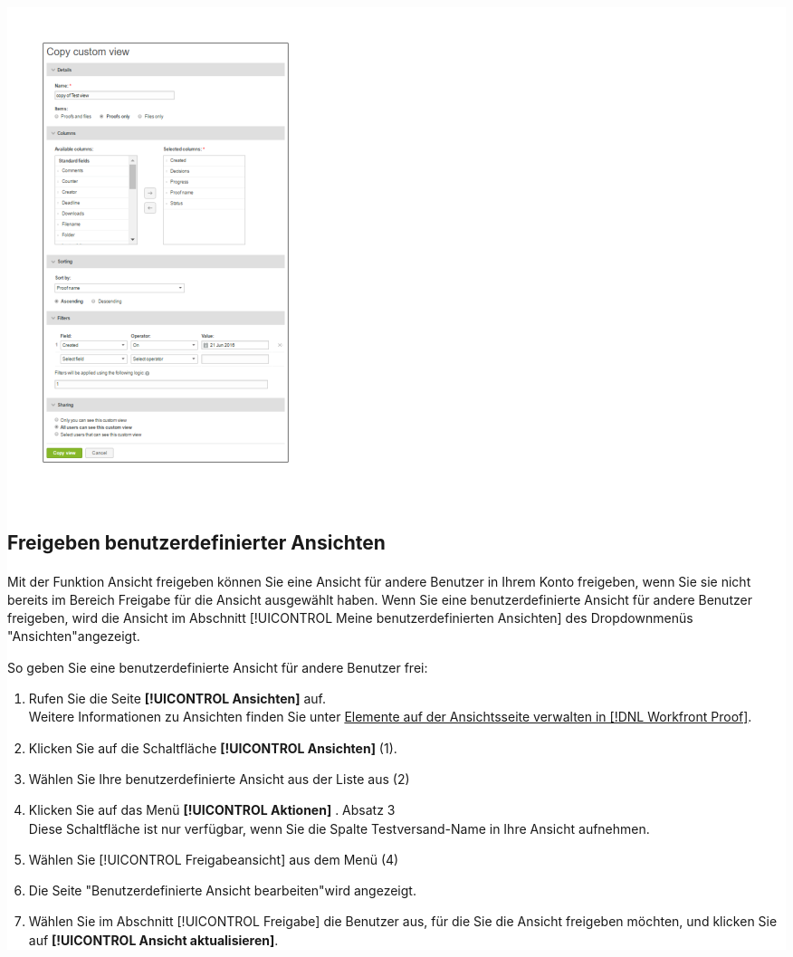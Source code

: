    ![](assets/copy-custom-view-page-350x542.png)

## Freigeben benutzerdefinierter Ansichten

Mit der Funktion Ansicht freigeben können Sie eine Ansicht für andere Benutzer in Ihrem Konto freigeben, wenn Sie sie nicht bereits im Bereich Freigabe für die Ansicht ausgewählt haben. Wenn Sie eine benutzerdefinierte Ansicht für andere Benutzer freigeben, wird die Ansicht im Abschnitt [!UICONTROL Meine benutzerdefinierten Ansichten] des Dropdownmenüs &quot;Ansichten&quot;angezeigt.

So geben Sie eine benutzerdefinierte Ansicht für andere Benutzer frei:

1. Rufen Sie die Seite **[!UICONTROL Ansichten]** auf.\
   Weitere Informationen zu Ansichten finden Sie unter [Elemente auf der Ansichtsseite verwalten in [!DNL Workfront Proof]](../../../workfront-proof/wp-work-proofsfiles/manage-your-work/manage-items-on-views-page.md).

1. Klicken Sie auf die Schaltfläche **[!UICONTROL Ansichten]** (1).
1. Wählen Sie Ihre benutzerdefinierte Ansicht aus der Liste aus (2)
1. Klicken Sie auf das Menü **[!UICONTROL Aktionen]** . Absatz 3\
   Diese Schaltfläche ist nur verfügbar, wenn Sie die Spalte Testversand-Name in Ihre Ansicht aufnehmen.

1. Wählen Sie [!UICONTROL Freigabeansicht] aus dem Menü (4)
1. Die Seite &quot;Benutzerdefinierte Ansicht bearbeiten&quot;wird angezeigt.
1. Wählen Sie im Abschnitt [!UICONTROL Freigabe] die Benutzer aus, für die Sie die Ansicht freigeben möchten, und klicken Sie auf **[!UICONTROL Ansicht aktualisieren]**.
